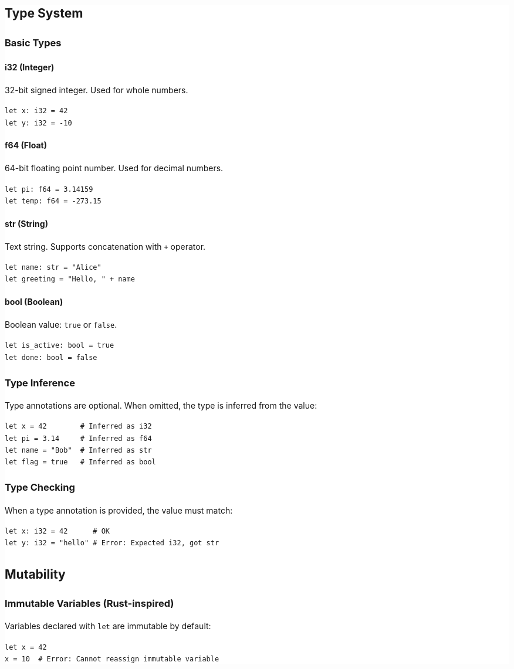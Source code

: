 ## Type System

### Basic Types

#### i32 (Integer)
32-bit signed integer. Used for whole numbers.
```
let x: i32 = 42
let y: i32 = -10
```

#### f64 (Float)
64-bit floating point number. Used for decimal numbers.
```
let pi: f64 = 3.14159
let temp: f64 = -273.15
```

#### str (String)
Text string. Supports concatenation with `+` operator.
```
let name: str = "Alice"
let greeting = "Hello, " + name
```

#### bool (Boolean)
Boolean value: `true` or `false`.
```
let is_active: bool = true
let done: bool = false
```

### Type Inference

Type annotations are optional. When omitted, the type is inferred from the value:
```
let x = 42        # Inferred as i32
let pi = 3.14     # Inferred as f64
let name = "Bob"  # Inferred as str
let flag = true   # Inferred as bool
```

### Type Checking

When a type annotation is provided, the value must match:
```
let x: i32 = 42      # OK
let y: i32 = "hello" # Error: Expected i32, got str
```

## Mutability

### Immutable Variables (Rust-inspired)
Variables declared with `let` are immutable by default:
```
let x = 42
x = 10  # Error: Cannot reassign immutable variable
```
